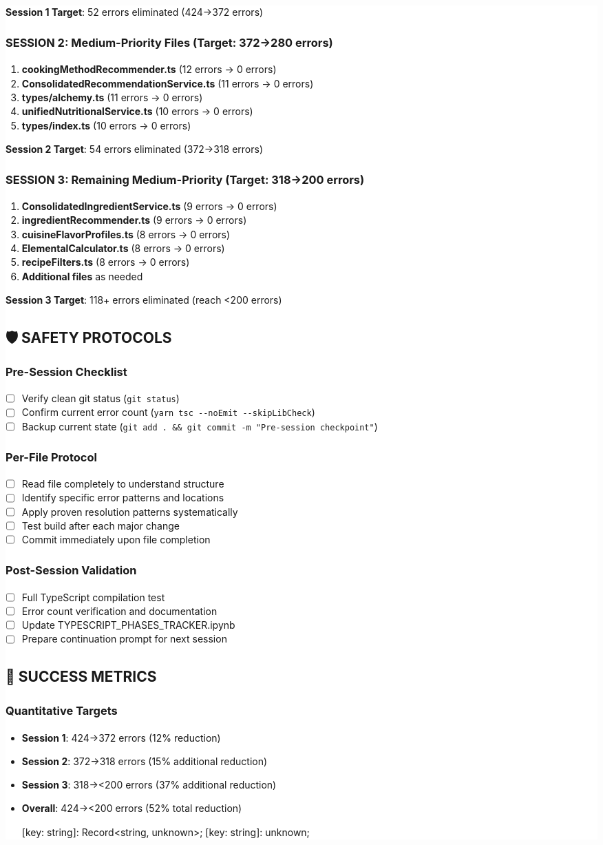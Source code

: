 **Session 1 Target**: 52 errors eliminated (424→372 errors)

### **SESSION 2: Medium-Priority Files (Target: 372→280 errors)**
1. **cookingMethodRecommender.ts** (12 errors → 0 errors)
2. **ConsolidatedRecommendationService.ts** (11 errors → 0 errors)  
3. **types/alchemy.ts** (11 errors → 0 errors)
4. **unifiedNutritionalService.ts** (10 errors → 0 errors)
5. **types/index.ts** (10 errors → 0 errors)

**Session 2 Target**: 54 errors eliminated (372→318 errors)

### **SESSION 3: Remaining Medium-Priority (Target: 318→200 errors)**
1. **ConsolidatedIngredientService.ts** (9 errors → 0 errors)
2. **ingredientRecommender.ts** (9 errors → 0 errors)
3. **cuisineFlavorProfiles.ts** (8 errors → 0 errors)
4. **ElementalCalculator.ts** (8 errors → 0 errors)
5. **recipeFilters.ts** (8 errors → 0 errors)
6. **Additional files** as needed

**Session 3 Target**: 118+ errors eliminated (reach <200 errors)

## 🛡️ SAFETY PROTOCOLS

### **Pre-Session Checklist**
- [ ] Verify clean git status (`git status`)
- [ ] Confirm current error count (`yarn tsc --noEmit --skipLibCheck`)
- [ ] Backup current state (`git add . && git commit -m "Pre-session checkpoint"`)

### **Per-File Protocol**
- [ ] Read file completely to understand structure
- [ ] Identify specific error patterns and locations
- [ ] Apply proven resolution patterns systematically
- [ ] Test build after each major change
- [ ] Commit immediately upon file completion

### **Post-Session Validation**
- [ ] Full TypeScript compilation test
- [ ] Error count verification and documentation
- [ ] Update TYPESCRIPT_PHASES_TRACKER.ipynb
- [ ] Prepare continuation prompt for next session

## 🎯 SUCCESS METRICS

### **Quantitative Targets**
- **Session 1**: 424→372 errors (12% reduction)
- **Session 2**: 372→318 errors (15% additional reduction)  
- **Session 3**: 318→<200 errors (37% additional reduction)
- **Overall**: 424→<200 errors (52% total reduction)


  [key: string]: Record<string, unknown>;
  [key: string]: unknown;